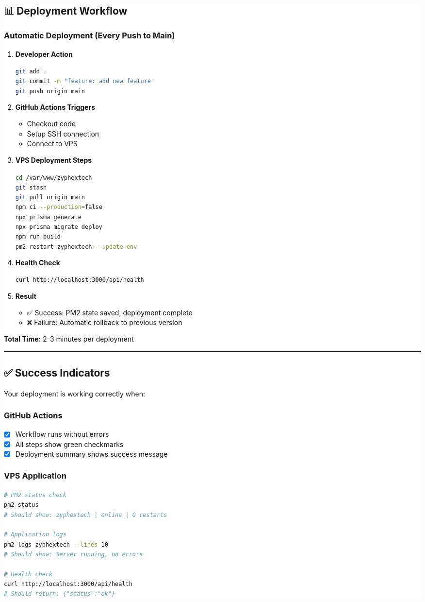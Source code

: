 ## 📊 Deployment Workflow

### Automatic Deployment (Every Push to Main)

1. **Developer Action**
   ```bash
   git add .
   git commit -m "feature: add new feature"
   git push origin main
   ```

2. **GitHub Actions Triggers**
   - Checkout code
   - Setup SSH connection
   - Connect to VPS

3. **VPS Deployment Steps**
   ```bash
   cd /var/www/zyphextech
   git stash
   git pull origin main
   npm ci --production=false
   npx prisma generate
   npx prisma migrate deploy
   npm run build
   pm2 restart zyphextech --update-env
   ```

4. **Health Check**
   ```bash
   curl http://localhost:3000/api/health
   ```

5. **Result**
   - ✅ Success: PM2 state saved, deployment complete
   - ❌ Failure: Automatic rollback to previous version

**Total Time:** 2-3 minutes per deployment

---

## ✅ Success Indicators

Your deployment is working correctly when:

### GitHub Actions
- [x] Workflow runs without errors
- [x] All steps show green checkmarks
- [x] Deployment summary shows success message

### VPS Application
```bash
# PM2 status check
pm2 status
# Should show: zyphextech | online | 0 restarts

# Application logs
pm2 logs zyphextech --lines 10
# Should show: Server running, no errors

# Health check
curl http://localhost:3000/api/health
# Should return: {"status":"ok"}
```
